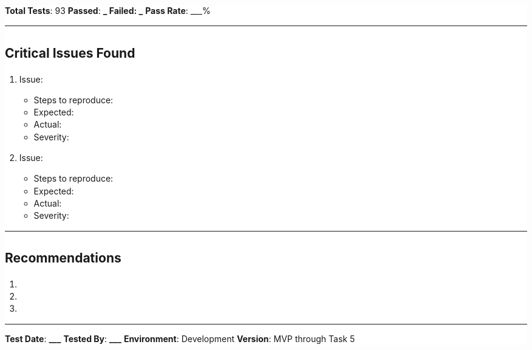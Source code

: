 **Total Tests**: 93
**Passed**: **_
**Failed**: _**
**Pass Rate**: \_\_\_%

---

## Critical Issues Found

1. Issue:
   - Steps to reproduce:
   - Expected:
   - Actual:
   - Severity:

2. Issue:
   - Steps to reproduce:
   - Expected:
   - Actual:
   - Severity:

---

## Recommendations

1.
2.
3.

---

**Test Date**: ****\_\_\_****
**Tested By**: ****\_\_\_****
**Environment**: Development
**Version**: MVP through Task 5
